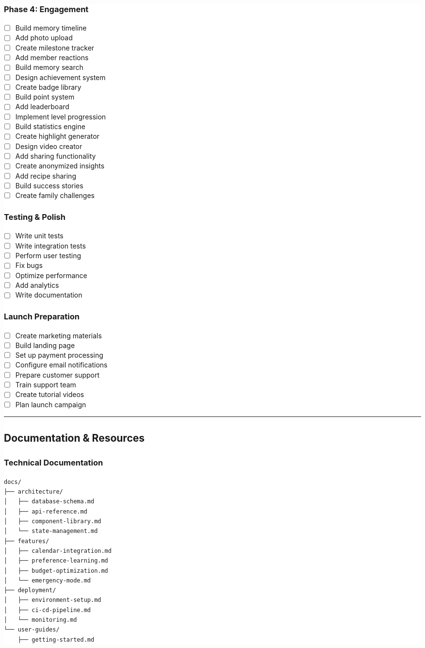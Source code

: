 ### Phase 4: Engagement
- [ ] Build memory timeline
- [ ] Add photo upload
- [ ] Create milestone tracker
- [ ] Add member reactions
- [ ] Build memory search
- [ ] Design achievement system
- [ ] Create badge library
- [ ] Build point system
- [ ] Add leaderboard
- [ ] Implement level progression
- [ ] Build statistics engine
- [ ] Create highlight generator
- [ ] Design video creator
- [ ] Add sharing functionality
- [ ] Create anonymized insights
- [ ] Add recipe sharing
- [ ] Build success stories
- [ ] Create family challenges

### Testing & Polish
- [ ] Write unit tests
- [ ] Write integration tests
- [ ] Perform user testing
- [ ] Fix bugs
- [ ] Optimize performance
- [ ] Add analytics
- [ ] Write documentation

### Launch Preparation
- [ ] Create marketing materials
- [ ] Build landing page
- [ ] Set up payment processing
- [ ] Configure email notifications
- [ ] Prepare customer support
- [ ] Train support team
- [ ] Create tutorial videos
- [ ] Plan launch campaign

---

## Documentation & Resources

### Technical Documentation
```
docs/
├── architecture/
│   ├── database-schema.md
│   ├── api-reference.md
│   ├── component-library.md
│   └── state-management.md
├── features/
│   ├── calendar-integration.md
│   ├── preference-learning.md
│   ├── budget-optimization.md
│   └── emergency-mode.md
├── deployment/
│   ├── environment-setup.md
│   ├── ci-cd-pipeline.md
│   └── monitoring.md
└── user-guides/
    ├── getting-started.md
```